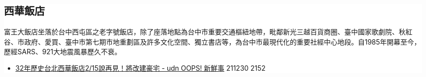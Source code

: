 ## 西華飯店

富王大飯店坐落於台中西屯區之老字號飯店，除了座落地點為台中市重要交通樞紐地帶，毗鄰新光三越百貨商圈、臺中國家歌劇院、秋紅谷、市政府、愛買、臺中市第七期市地重劃區及許多文化空間、獨立書店等，為台中市最現代化的重要社經中心地段。自1985年開幕至今，歷經SARS、921大地震風暴歷久不衰。
- [32年歷史台北西華飯店2/15說再見！將改建豪宅 - udn OOPS! 新鮮事](https://udn.com/news/story/7270/5999931 "32年歷史台北西華飯店2/15說再見！將改建豪宅 - udn OOPS! 新鮮事") 211230 2152
